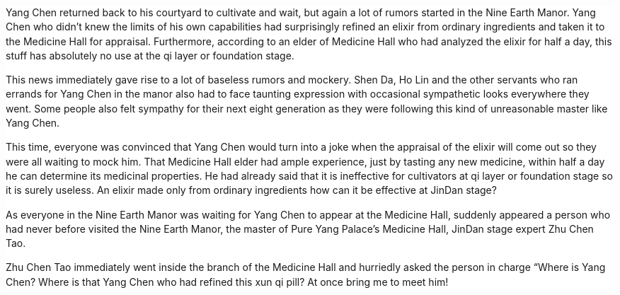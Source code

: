 Yang Chen returned back to his courtyard to cultivate and wait, but again a lot of rumors started in the Nine Earth Manor. Yang Chen who didn’t knew the limits of his own capabilities had surprisingly refined an elixir from ordinary ingredients and taken it to the Medicine Hall for appraisal. Furthermore, according to an elder of Medicine Hall who had analyzed the elixir for half a day, this stuff has absolutely no use at the qi layer or foundation stage.

This news immediately gave rise to a lot of baseless rumors and mockery. Shen Da, Ho Lin and the other servants who ran errands for Yang Chen in the manor also had to face taunting expression with occasional sympathetic looks everywhere they went. Some people also felt sympathy for their next eight generation as they were following this kind of unreasonable master like Yang Chen.

This time, everyone was convinced that Yang Chen would turn into a joke when the appraisal of the elixir will come out so they were all waiting to mock him. That Medicine Hall elder had ample experience, just by tasting any new medicine, within half a day he can determine its medicinal properties. He had already said that it is ineffective for cultivators at qi layer or foundation stage so it is surely useless. An elixir made only from ordinary ingredients how can it be effective at JinDan stage?

As everyone in the Nine Earth Manor was waiting for Yang Chen to appear at the Medicine Hall, suddenly appeared a person who had never before visited the Nine Earth Manor, the master of Pure Yang Palace’s Medicine Hall, JinDan stage expert Zhu Chen Tao.

Zhu Chen Tao immediately went inside the branch of the Medicine Hall and hurriedly asked the person in charge “Where is Yang Chen? Where is that Yang Chen who had refined this xun qi pill? At once bring me to meet him!
